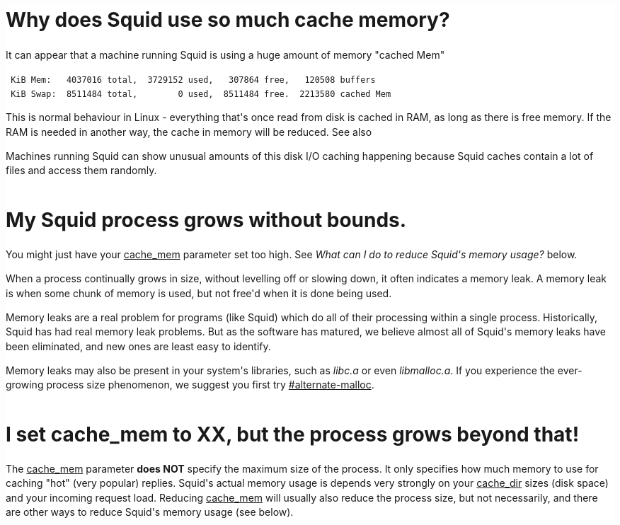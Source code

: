 # Why does Squid use so much cache memory?

It can appear that a machine running Squid is using a huge amount of
memory "cached Mem"

``` 
 KiB Mem:   4037016 total,  3729152 used,   307864 free,   120508 buffers
 KiB Swap:  8511484 total,        0 used,  8511484 free.  2213580 cached Mem
```

This is normal behaviour in Linux - everything that's once read from
disk is cached in RAM, as long as there is free memory. If the RAM is
needed in another way, the cache in memory will be reduced. See also
[](https://www.linuxatemyram.com/)

Machines running Squid can show unusual amounts of this disk I/O caching
happening because Squid caches contain a lot of files and access them
randomly.

# My Squid process grows without bounds.

You might just have your
[cache\_mem](http://www.squid-cache.org/Doc/config/cache_mem#) parameter
set too high. See *What can I do to reduce Squid's memory usage?* below.

When a process continually grows in size, without levelling off or
slowing down, it often indicates a memory leak. A memory leak is when
some chunk of memory is used, but not free'd when it is done being used.

Memory leaks are a real problem for programs (like Squid) which do all
of their processing within a single process. Historically, Squid has had
real memory leak problems. But as the software has matured, we believe
almost all of Squid's memory leaks have been eliminated, and new ones
are least easy to identify.

Memory leaks may also be present in your system's libraries, such as
*libc.a* or even *libmalloc.a*. If you experience the ever-growing
process size phenomenon, we suggest you first try
[\#alternate-malloc](#alternate-malloc).

# I set cache\_mem to XX, but the process grows beyond that\!

The [cache\_mem](http://www.squid-cache.org/Doc/config/cache_mem#)
parameter **does NOT** specify the maximum size of the process. It only
specifies how much memory to use for caching "hot" (very popular)
replies. Squid's actual memory usage is depends very strongly on your
[cache\_dir](http://www.squid-cache.org/Doc/config/cache_dir#) sizes
(disk space) and your incoming request load. Reducing
[cache\_mem](http://www.squid-cache.org/Doc/config/cache_mem#) will
usually also reduce the process size, but not necessarily, and there are
other ways to reduce Squid's memory usage (see below).
